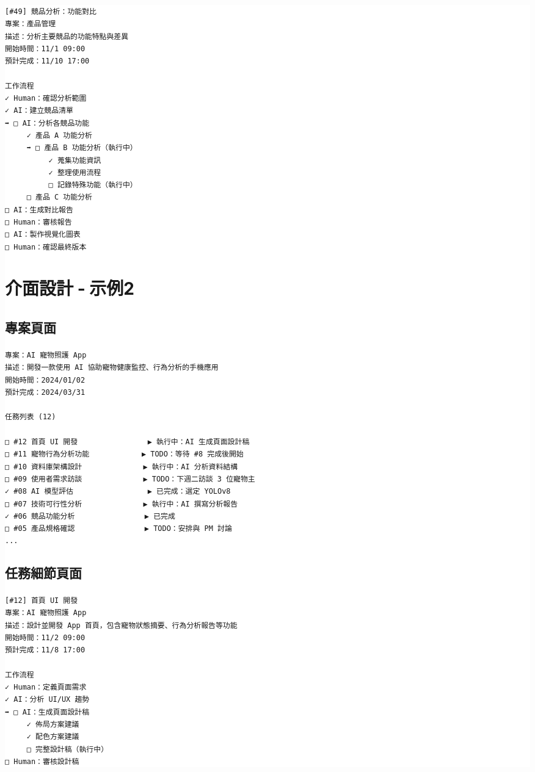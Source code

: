 ```
[#49] 競品分析：功能對比
專案：產品管理
描述：分析主要競品的功能特點與差異
開始時間：11/1 09:00
預計完成：11/10 17:00

工作流程
✓ Human：確認分析範圍
✓ AI：建立競品清單
➡ □ AI：分析各競品功能
     ✓ 產品 A 功能分析
     ➡ □ 產品 B 功能分析（執行中）
          ✓ 蒐集功能資訊
          ✓ 整理使用流程
          □ 記錄特殊功能（執行中）
     □ 產品 C 功能分析
□ AI：生成對比報告
□ Human：審核報告
□ AI：製作視覺化圖表
□ Human：確認最終版本
```

# 介面設計 - 示例2

## 專案頁面

```
專案：AI 寵物照護 App
描述：開發一款使用 AI 協助寵物健康監控、行為分析的手機應用
開始時間：2024/01/02
預計完成：2024/03/31

任務列表 (12)

□ #12 首頁 UI 開發                ▶ 執行中：AI 生成頁面設計稿
□ #11 寵物行為分析功能            ▶ TODO：等待 #8 完成後開始
□ #10 資料庫架構設計              ▶ 執行中：AI 分析資料結構
□ #09 使用者需求訪談              ▶ TODO：下週二訪談 3 位寵物主
✓ #08 AI 模型評估                 ▶ 已完成：選定 YOLOv8
□ #07 技術可行性分析              ▶ 執行中：AI 撰寫分析報告
✓ #06 競品功能分析                ▶ 已完成
□ #05 產品規格確認                ▶ TODO：安排與 PM 討論
...
```

## 任務細節頁面

```
[#12] 首頁 UI 開發
專案：AI 寵物照護 App
描述：設計並開發 App 首頁，包含寵物狀態摘要、行為分析報告等功能
開始時間：11/2 09:00
預計完成：11/8 17:00

工作流程
✓ Human：定義頁面需求
✓ AI：分析 UI/UX 趨勢
➡ □ AI：生成頁面設計稿
     ✓ 佈局方案建議
     ✓ 配色方案建議
     □ 完整設計稿（執行中）
□ Human：審核設計稿
```